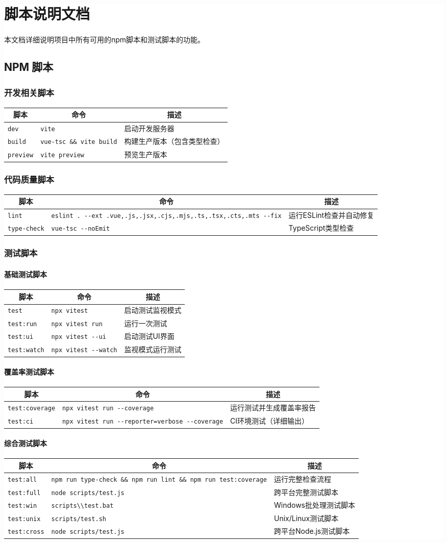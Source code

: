 # 脚本说明文档

本文档详细说明项目中所有可用的npm脚本和测试脚本的功能。

## NPM 脚本

### 开发相关脚本

| 脚本 | 命令 | 描述 |
|------|------|------|
| `dev` | `vite` | 启动开发服务器 |
| `build` | `vue-tsc && vite build` | 构建生产版本（包含类型检查） |
| `preview` | `vite preview` | 预览生产版本 |

### 代码质量脚本

| 脚本 | 命令 | 描述 |
|------|------|------|
| `lint` | `eslint . --ext .vue,.js,.jsx,.cjs,.mjs,.ts,.tsx,.cts,.mts --fix` | 运行ESLint检查并自动修复 |
| `type-check` | `vue-tsc --noEmit` | TypeScript类型检查 |

### 测试脚本

#### 基础测试脚本
| 脚本 | 命令 | 描述 |
|------|------|------|
| `test` | `npx vitest` | 启动测试监视模式 |
| `test:run` | `npx vitest run` | 运行一次测试 |
| `test:ui` | `npx vitest --ui` | 启动测试UI界面 |
| `test:watch` | `npx vitest --watch` | 监视模式运行测试 |

#### 覆盖率测试脚本
| 脚本 | 命令 | 描述 |
|------|------|------|
| `test:coverage` | `npx vitest run --coverage` | 运行测试并生成覆盖率报告 |
| `test:ci` | `npx vitest run --reporter=verbose --coverage` | CI环境测试（详细输出） |

#### 综合测试脚本
| 脚本 | 命令 | 描述 |
|------|------|------|
| `test:all` | `npm run type-check && npm run lint && npm run test:coverage` | 运行完整检查流程 |
| `test:full` | `node scripts/test.js` | 跨平台完整测试脚本 |
| `test:win` | `scripts\\test.bat` | Windows批处理测试脚本 |
| `test:unix` | `scripts/test.sh` | Unix/Linux测试脚本 |
| `test:cross` | `node scripts/test.js` | 跨平台Node.js测试脚本 |
